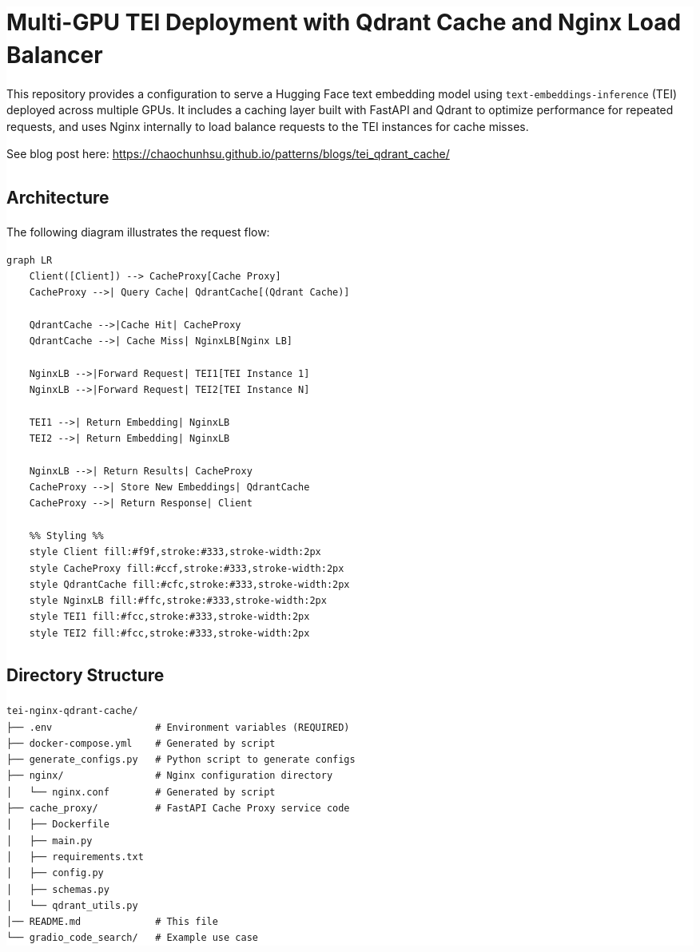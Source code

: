 # Multi-GPU TEI Deployment with Qdrant Cache and Nginx Load Balancer

This repository provides a configuration to serve a Hugging Face text embedding model using `text-embeddings-inference` (TEI) deployed across multiple GPUs. It includes a caching layer built with FastAPI and Qdrant to optimize performance for repeated requests, and uses Nginx internally to load balance requests to the TEI instances for cache misses.

See blog post here: https://chaochunhsu.github.io/patterns/blogs/tei_qdrant_cache/

## Architecture

The following diagram illustrates the request flow:

```mermaid
graph LR
    Client([Client]) --> CacheProxy[Cache Proxy]
    CacheProxy -->| Query Cache| QdrantCache[(Qdrant Cache)]
    
    QdrantCache -->|Cache Hit| CacheProxy
    QdrantCache -->| Cache Miss| NginxLB[Nginx LB]
    
    NginxLB -->|Forward Request| TEI1[TEI Instance 1]
    NginxLB -->|Forward Request| TEI2[TEI Instance N]
    
    TEI1 -->| Return Embedding| NginxLB
    TEI2 -->| Return Embedding| NginxLB
    
    NginxLB -->| Return Results| CacheProxy
    CacheProxy -->| Store New Embeddings| QdrantCache
    CacheProxy -->| Return Response| Client
    
    %% Styling %%
    style Client fill:#f9f,stroke:#333,stroke-width:2px
    style CacheProxy fill:#ccf,stroke:#333,stroke-width:2px
    style QdrantCache fill:#cfc,stroke:#333,stroke-width:2px
    style NginxLB fill:#ffc,stroke:#333,stroke-width:2px
    style TEI1 fill:#fcc,stroke:#333,stroke-width:2px
    style TEI2 fill:#fcc,stroke:#333,stroke-width:2px
```

## Directory Structure

```
tei-nginx-qdrant-cache/
├── .env                  # Environment variables (REQUIRED)
├── docker-compose.yml    # Generated by script
├── generate_configs.py   # Python script to generate configs
├── nginx/                # Nginx configuration directory
│   └── nginx.conf        # Generated by script
├── cache_proxy/          # FastAPI Cache Proxy service code
│   ├── Dockerfile
│   ├── main.py
│   ├── requirements.txt
│   ├── config.py
│   ├── schemas.py
│   └── qdrant_utils.py
│── README.md             # This file
└── gradio_code_search/   # Example use case
```
